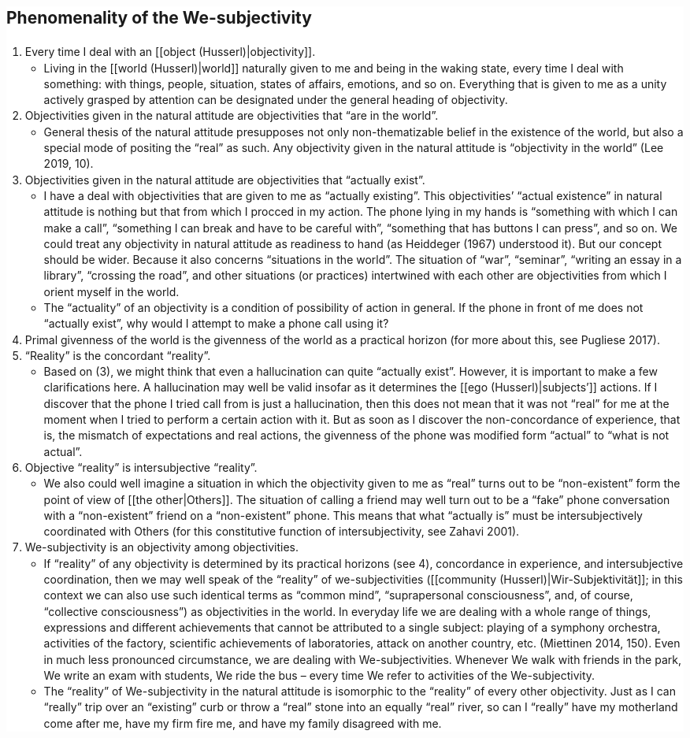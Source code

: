 
## Phenomenality of the We-subjectivity
1. Every time I deal with an [[object (Husserl)|objectivity]].
	- Living in the [[world (Husserl)|world]] naturally given to me and being in the waking state, every time I deal with something: with things, people, situation, states of affairs, emotions, and so on. Everything that is given to me as a unity actively grasped by attention can be designated under the general heading of objectivity.
2. Objectivities given in the natural attitude are objectivities that “are in the world”.
	- General thesis of the natural attitude presupposes not only non-thematizable belief in the existence of the world, but also a special mode of positing the “real” as such. Any objectivity given in the natural attitude is “objectivity in the world” (Lee 2019, 10).
3. Objectivities given in the natural attitude are objectivities that “actually exist”.
	- I have a deal with objectivities that are given to me as “actually existing”. This objectivities’ “actual existence” in natural attitude is nothing but that from which I procced in my action. The phone lying in my hands is “something with which I can make a call”, “something I can break and have to be careful with”, “something that has buttons I can press”, and so on. We could treat any objectivity in natural attitude as readiness to hand (as Heiddeger (1967) understood it). But our concept should be wider. Because it also concerns “situations in the world”. The situation of “war”, “seminar”, “writing an essay in a library”, “crossing the road”, and other situations (or practices) intertwined with each other are objectivities from which I orient myself in the world.
	- The “actuality” of an objectivity is a condition of possibility of action in general. If the phone in front of me does not “actually exist”, why would I attempt to make a phone call using it?
4. Primal givenness of the world is the givenness of the world as a practical horizon (for more about this, see Pugliese 2017).
5. “Reality” is the concordant “reality”.
	- Based on (3), we might think that even a hallucination can quite “actually exist”. However, it is important to make a few clarifications here. A hallucination may well be valid insofar as it determines the [[ego (Husserl)|subjects’]] actions. If I discover that the phone I tried call from is just a hallucination, then this does not mean that it was not “real” for me at the moment when I tried to perform a certain action with it. But as soon as I discover the non-concordance of experience, that is, the mismatch of expectations and real actions, the givenness of the phone was modified form “actual” to “what is not actual”.
6. Objective “reality” is intersubjective “reality”.
	- We also could well imagine a situation in which the objectivity given to me as “real” turns out to be “non-existent” form the point of view of [[the other|Others]]. The situation of calling a friend may well turn out to be a “fake” phone conversation with a “non-existent” friend on a “non-existent” phone. This means that what “actually is” must be intersubjectively coordinated with Others (for this constitutive function of intersubjectivity, see Zahavi 2001).
7. We-subjectivity is an objectivity among objectivities.
	- If “reality” of any objectivity is determined by its practical horizons (see 4), concordance in experience, and intersubjective coordination, then we may well speak of the “reality” of we-subjectivities ([[community (Husserl)|Wir-Subjektivität]]; in this context we can also use such identical terms as “common mind”, “suprapersonal consciousness”, and, of course, “collective consciousness”) as objectivities in the world. In everyday life we are dealing with a whole range of things, expressions and different achievements that cannot be attributed to a single subject: playing of a symphony orchestra, activities of the factory, scientific achievements of laboratories, attack on another country, etc. (Miettinen 2014, 150). Even in much less pronounced circumstance, we are dealing with We-subjectivities. Whenever We walk with friends in the park, We write an exam with students, We ride the bus – every time We refer to activities of the We-subjectivity.
	- The “reality” of We-subjectivity in the natural attitude is isomorphic to the “reality” of every other objectivity. Just as I can “really” trip over an “existing” curb or throw a “real” stone into an equally “real” river, so can I “really” have my motherland come after me, have my firm fire me, and have my family disagreed with me.
